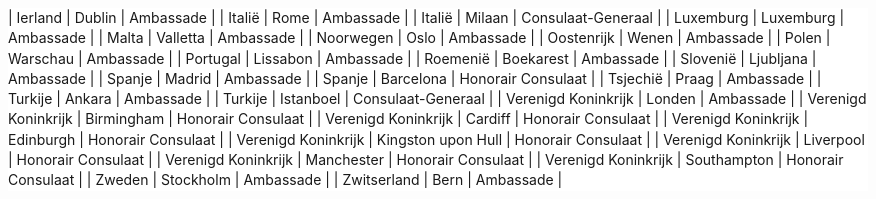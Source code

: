 | Ierland  | Dublin  | Ambassade  |
| Italië  | Rome  | Ambassade  |
| Italië  | Milaan  | Consulaat-Generaal  |
| Luxemburg  | Luxemburg  | Ambassade  |
| Malta  | Valletta  | Ambassade  |
| Noorwegen  | Oslo  | Ambassade  |
| Oostenrijk  | Wenen  | Ambassade  |
| Polen  | Warschau  | Ambassade  |
| Portugal  | Lissabon  | Ambassade  |
| Roemenië  | Boekarest  | Ambassade  |
| Slovenië  | Ljubljana  | Ambassade  |
| Spanje  | Madrid  | Ambassade  |
| Spanje  | Barcelona  | Honorair Consulaat  |
| Tsjechië  | Praag  | Ambassade  |
| Turkije  | Ankara  | Ambassade  |
| Turkije  | Istanboel  | Consulaat-Generaal  |
| Verenigd Koninkrijk  | Londen  | Ambassade  |
| Verenigd Koninkrijk  | Birmingham  | Honorair Consulaat  |
| Verenigd Koninkrijk  | Cardiff  | Honorair Consulaat  |
| Verenigd Koninkrijk  | Edinburgh  | Honorair Consulaat  |
| Verenigd Koninkrijk  | Kingston upon Hull  | Honorair Consulaat  |
| Verenigd Koninkrijk  | Liverpool  | Honorair Consulaat  |
| Verenigd Koninkrijk  | Manchester  | Honorair Consulaat  |
| Verenigd Koninkrijk  | Southampton  | Honorair Consulaat  |
| Zweden  | Stockholm  | Ambassade  |
| Zwitserland  | Bern  | Ambassade  |

